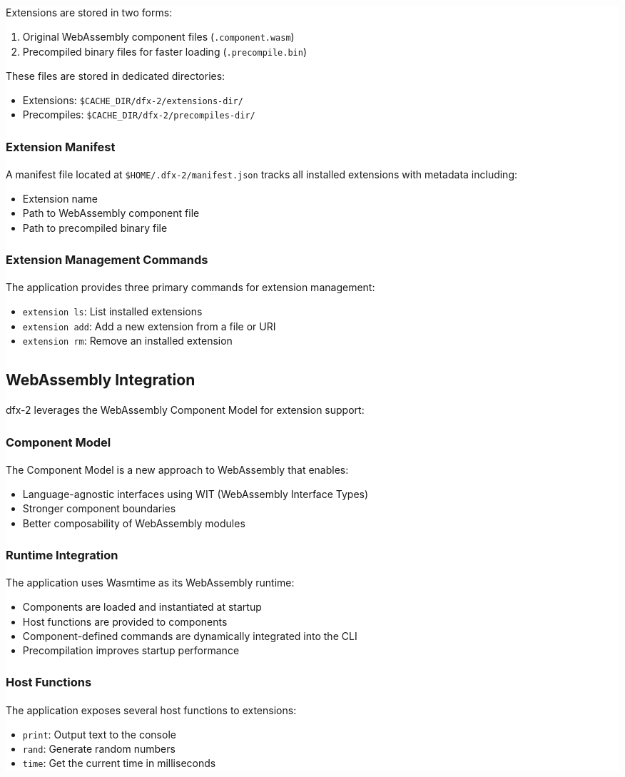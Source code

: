 Extensions are stored in two forms:

1. Original WebAssembly component files (`.component.wasm`)
2. Precompiled binary files for faster loading (`.precompile.bin`)

These files are stored in dedicated directories:

- Extensions: `$CACHE_DIR/dfx-2/extensions-dir/`
- Precompiles: `$CACHE_DIR/dfx-2/precompiles-dir/`

### Extension Manifest

A manifest file located at `$HOME/.dfx-2/manifest.json` tracks all installed extensions with metadata including:

- Extension name
- Path to WebAssembly component file
- Path to precompiled binary file

### Extension Management Commands

The application provides three primary commands for extension management:

- `extension ls`: List installed extensions
- `extension add`: Add a new extension from a file or URI
- `extension rm`: Remove an installed extension

## WebAssembly Integration

dfx-2 leverages the WebAssembly Component Model for extension support:

### Component Model

The Component Model is a new approach to WebAssembly that enables:

- Language-agnostic interfaces using WIT (WebAssembly Interface Types)
- Stronger component boundaries
- Better composability of WebAssembly modules

### Runtime Integration

The application uses Wasmtime as its WebAssembly runtime:

- Components are loaded and instantiated at startup
- Host functions are provided to components
- Component-defined commands are dynamically integrated into the CLI
- Precompilation improves startup performance

### Host Functions

The application exposes several host functions to extensions:

- `print`: Output text to the console
- `rand`: Generate random numbers
- `time`: Get the current time in milliseconds
